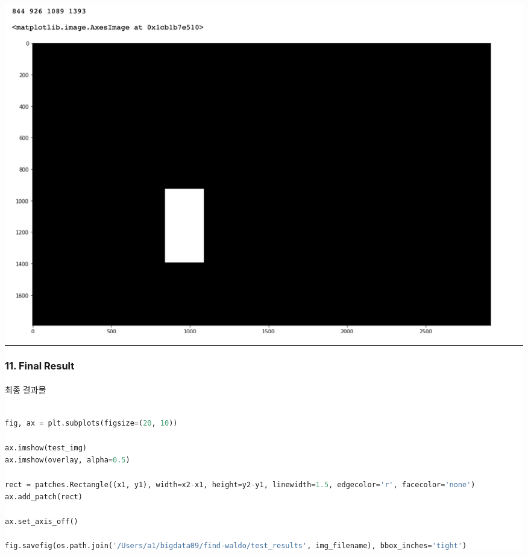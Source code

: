 ![overlay](/assets/images/find-waldo/overlay.png)


---

### 11. Final Result

최종 결과물

```python

fig, ax = plt.subplots(figsize=(20, 10))

ax.imshow(test_img)
ax.imshow(overlay, alpha=0.5)

rect = patches.Rectangle((x1, y1), width=x2-x1, height=y2-y1, linewidth=1.5, edgecolor='r', facecolor='none')
ax.add_patch(rect)

ax.set_axis_off()

fig.savefig(os.path.join('/Users/a1/bigdata09/find-waldo/test_results', img_filename), bbox_inches='tight')

```
